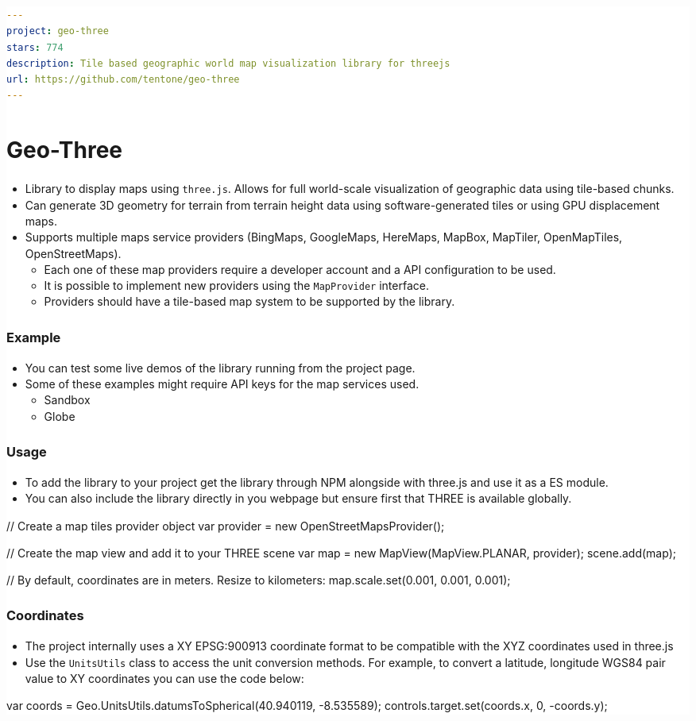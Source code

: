 ```yaml
---
project: geo-three
stars: 774
description: Tile based geographic world map visualization library for threejs
url: https://github.com/tentone/geo-three
---
```


Geo-Three
=========

-   Library to display maps using `three.js`. Allows for full world-scale visualization of geographic data using tile-based chunks.
-   Can generate 3D geometry for terrain from terrain height data using software-generated tiles or using GPU displacement maps.
-   Supports multiple maps service providers (BingMaps, GoogleMaps, HereMaps, MapBox, MapTiler, OpenMapTiles, OpenStreetMaps).
    -   Each one of these map providers require a developer account and a API configuration to be used.
    -   It is possible to implement new providers using the `MapProvider` interface.
    -   Providers should have a tile-based map system to be supported by the library.

### Example

-   You can test some live demos of the library running from the project page.
-   Some of these examples might require API keys for the map services used.
    -   Sandbox
    -   Globe

### Usage

-   To add the library to your project get the library through NPM alongside with three.js and use it as a ES module.
-   You can also include the library directly in you webpage but ensure first that THREE is available globally.

// Create a map tiles provider object
var provider \= new OpenStreetMapsProvider();

// Create the map view and add it to your THREE scene
var map \= new MapView(MapView.PLANAR, provider);
scene.add(map);

// By default, coordinates are in meters. Resize to kilometers:
map.scale.set(0.001, 0.001, 0.001);

### Coordinates

-   The project internally uses a XY EPSG:900913 coordinate format to be compatible with the XYZ coordinates used in three.js
-   Use the `UnitsUtils` class to access the unit conversion methods. For example, to convert a latitude, longitude WGS84 pair value to XY coordinates you can use the code below:

var coords \= Geo.UnitsUtils.datumsToSpherical(40.940119, \-8.535589);
controls.target.set(coords.x, 0, \-coords.y);
